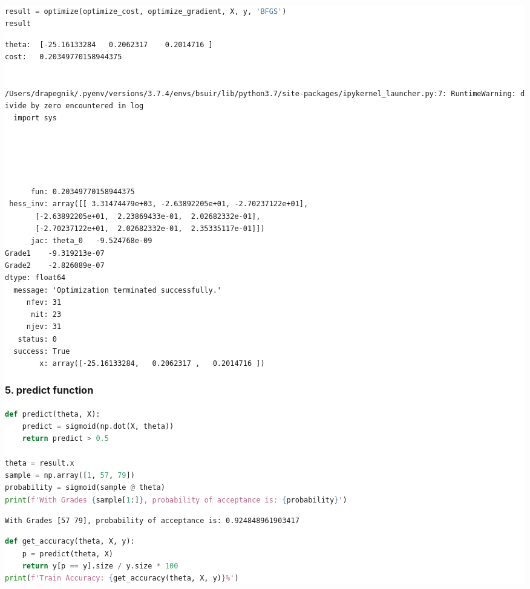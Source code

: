 
```python
result = optimize(optimize_cost, optimize_gradient, X, y, 'BFGS')
result
```

    theta:	[-25.16133284   0.2062317    0.2014716 ]
    cost:	0.20349770158944375


    /Users/drapegnik/.pyenv/versions/3.7.4/envs/bsuir/lib/python3.7/site-packages/ipykernel_launcher.py:7: RuntimeWarning: divide by zero encountered in log
      import sys





          fun: 0.20349770158944375
     hess_inv: array([[ 3.31474479e+03, -2.63892205e+01, -2.70237122e+01],
           [-2.63892205e+01,  2.23869433e-01,  2.02682332e-01],
           [-2.70237122e+01,  2.02682332e-01,  2.35335117e-01]])
          jac: theta_0   -9.524768e-09
    Grade1    -9.319213e-07
    Grade2    -2.826089e-07
    dtype: float64
      message: 'Optimization terminated successfully.'
         nfev: 31
          nit: 23
         njev: 31
       status: 0
      success: True
            x: array([-25.16133284,   0.2062317 ,   0.2014716 ])



### 5. predict function


```python
def predict(theta, X):
    predict = sigmoid(np.dot(X, theta))
    return predict > 0.5

theta = result.x
sample = np.array([1, 57, 79])
probability = sigmoid(sample @ theta)
print(f'With Grades {sample[1:]}, probability of acceptance is: {probability}')
```

    With Grades [57 79], probability of acceptance is: 0.924848961903417



```python
def get_accuracy(theta, X, y):
    p = predict(theta, X)
    return y[p == y].size / y.size * 100
print(f'Train Accuracy: {get_accuracy(theta, X, y)}%')
```
